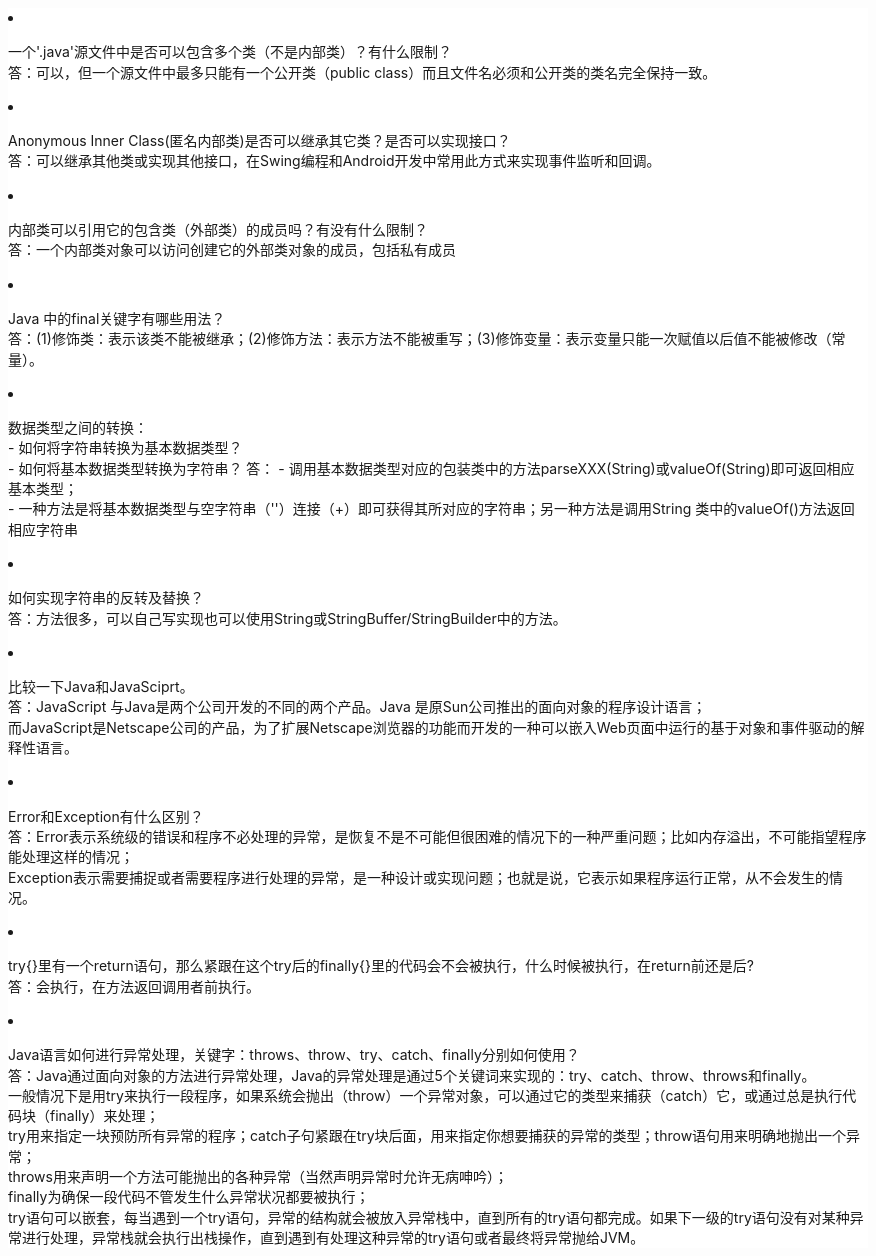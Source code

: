 <li><p>
一个'.java'源文件中是否可以包含多个类（不是内部类）？有什么限制？ <br/>
答：可以，但一个源文件中最多只能有一个公开类（public class）而且文件名必须和公开类的类名完全保持一致。
</p></li>

<li><p>
Anonymous Inner Class(匿名内部类)是否可以继承其它类？是否可以实现接口？ <br/>
答：可以继承其他类或实现其他接口，在Swing编程和Android开发中常用此方式来实现事件监听和回调。
</p></li>

<li><p>
内部类可以引用它的包含类（外部类）的成员吗？有没有什么限制？<br/>
答：一个内部类对象可以访问创建它的外部类对象的成员，包括私有成员
</p></li>

<li><p>
Java 中的final关键字有哪些用法？<br/>
答：(1)修饰类：表示该类不能被继承；(2)修饰方法：表示方法不能被重写；(3)修饰变量：表示变量只能一次赋值以后值不能被修改（常量）。
</p></li>

<li><p>
数据类型之间的转换：<br/>
- 如何将字符串转换为基本数据类型？ <br/>
- 如何将基本数据类型转换为字符串？ 
答： 
- 调用基本数据类型对应的包装类中的方法parseXXX(String)或valueOf(String)即可返回相应基本类型； <br/>
- 一种方法是将基本数据类型与空字符串（''）连接（+）即可获得其所对应的字符串；另一种方法是调用String 类中的valueOf()方法返回相应字符串
</p></li>

<li><p>
如何实现字符串的反转及替换？<br/>
答：方法很多，可以自己写实现也可以使用String或StringBuffer/StringBuilder中的方法。
</p></li>

<li><p>
比较一下Java和JavaSciprt。 <br/>
答：JavaScript 与Java是两个公司开发的不同的两个产品。Java 是原Sun公司推出的面向对象的程序设计语言；<br/>
而JavaScript是Netscape公司的产品，为了扩展Netscape浏览器的功能而开发的一种可以嵌入Web页面中运行的基于对象和事件驱动的解释性语言。
</p></li>

<li><p>
Error和Exception有什么区别？ <br/>
答：Error表示系统级的错误和程序不必处理的异常，是恢复不是不可能但很困难的情况下的一种严重问题；比如内存溢出，不可能指望程序能处理这样的情况；<br/>
Exception表示需要捕捉或者需要程序进行处理的异常，是一种设计或实现问题；也就是说，它表示如果程序运行正常，从不会发生的情况。
</p></li>

<li><p>
try{}里有一个return语句，那么紧跟在这个try后的finally{}里的代码会不会被执行，什么时候被执行，在return前还是后?<br/>
答：会执行，在方法返回调用者前执行。
</p></li>

<li><p>
Java语言如何进行异常处理，关键字：throws、throw、try、catch、finally分别如何使用？ <br/>
答：Java通过面向对象的方法进行异常处理，Java的异常处理是通过5个关键词来实现的：try、catch、throw、throws和finally。<br/>
一般情况下是用try来执行一段程序，如果系统会抛出（throw）一个异常对象，可以通过它的类型来捕获（catch）它，或通过总是执行代码块（finally）来处理；<br/>
try用来指定一块预防所有异常的程序；catch子句紧跟在try块后面，用来指定你想要捕获的异常的类型；throw语句用来明确地抛出一个异常；<br/>
throws用来声明一个方法可能抛出的各种异常（当然声明异常时允许无病呻吟）；<br/>
finally为确保一段代码不管发生什么异常状况都要被执行；<br/>
try语句可以嵌套，每当遇到一个try语句，异常的结构就会被放入异常栈中，直到所有的try语句都完成。如果下一级的try语句没有对某种异常进行处理，异常栈就会执行出栈操作，直到遇到有处理这种异常的try语句或者最终将异常抛给JVM。
</p></li>
